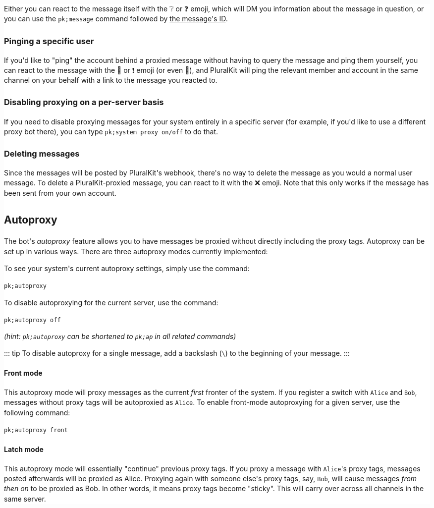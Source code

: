 Either you can react to the message itself with the :grey_question: or :question: emoji, which will DM you information about the message in question, 
or you can use the `pk;message` command followed by [the message's ID](https://support.discord.com/hc/en-us/articles/206346498-Where-can-I-find-my-User-Server-Message-ID-).

### Pinging a specific user
If you'd like to "ping" the account behind a proxied message without having to query the message and ping them yourself,
you can react to the message with the :bell: or :exclamation: emoji (or even :ping_pong:), and PluralKit will ping the relevant member and account in the same
channel on your behalf with a link to the message you reacted to.

### Disabling proxying on a per-server basis
If you need to disable proxying messages for your system entirely in a specific server (for example, if you'd like to
use a different proxy bot there), you can type `pk;system proxy on/off` to do that.

### Deleting messages
Since the messages will be posted by PluralKit's webhook, there's no way to delete the message as you would a normal user message.
To delete a PluralKit-proxied message, you can react to it with the :x: emoji. Note that this only works if the message has
been sent from your own account.

## Autoproxy
The bot's *autoproxy* feature allows you to have messages be proxied without directly including the proxy tags. Autoproxy can be set up in various ways. There are three autoproxy modes currently implemented:

To see your system's current autoproxy settings, simply use the command:

    pk;autoproxy
    
To disable autoproxying for the current server, use the command:

    pk;autoproxy off
    
*(hint: `pk;autoproxy` can be shortened to `pk;ap` in all related commands)*

::: tip
To disable autoproxy for a single message, add a backslash (`\`) to the beginning of your message.
:::

#### Front mode
This autoproxy mode will proxy messages as the current *first* fronter of the system. If you register a switch with `Alice` and `Bob`, messages without proxy tags will be autoproxied as `Alice`.
To enable front-mode autoproxying for a given server, use the following command:

    pk;autoproxy front
    
#### Latch mode
This autoproxy mode will essentially "continue" previous proxy tags. If you proxy a message with `Alice`'s proxy tags, messages posted afterwards will be proxied as Alice. Proxying again with someone else's proxy tags, say, `Bob`, will cause messages *from then on* to be proxied as Bob.
In other words, it means proxy tags become "sticky". This will carry over across all channels in the same server.
